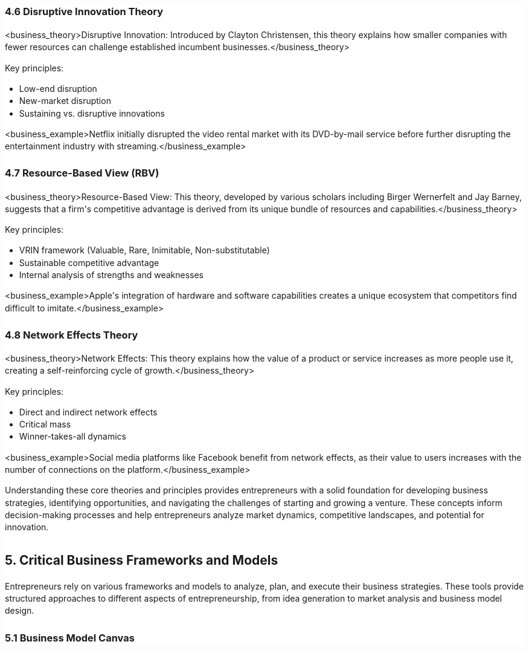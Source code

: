 ### 4.6 Disruptive Innovation Theory

<business_theory>Disruptive Innovation: Introduced by Clayton Christensen, this theory explains how smaller companies with fewer resources can challenge established incumbent businesses.</business_theory>

Key principles:
- Low-end disruption
- New-market disruption
- Sustaining vs. disruptive innovations

<business_example>Netflix initially disrupted the video rental market with its DVD-by-mail service before further disrupting the entertainment industry with streaming.</business_example>

### 4.7 Resource-Based View (RBV)

<business_theory>Resource-Based View: This theory, developed by various scholars including Birger Wernerfelt and Jay Barney, suggests that a firm's competitive advantage is derived from its unique bundle of resources and capabilities.</business_theory>

Key principles:
- VRIN framework (Valuable, Rare, Inimitable, Non-substitutable)
- Sustainable competitive advantage
- Internal analysis of strengths and weaknesses

<business_example>Apple's integration of hardware and software capabilities creates a unique ecosystem that competitors find difficult to imitate.</business_example>

### 4.8 Network Effects Theory

<business_theory>Network Effects: This theory explains how the value of a product or service increases as more people use it, creating a self-reinforcing cycle of growth.</business_theory>

Key principles:
- Direct and indirect network effects
- Critical mass
- Winner-takes-all dynamics

<business_example>Social media platforms like Facebook benefit from network effects, as their value to users increases with the number of connections on the platform.</business_example>

Understanding these core theories and principles provides entrepreneurs with a solid foundation for developing business strategies, identifying opportunities, and navigating the challenges of starting and growing a venture. These concepts inform decision-making processes and help entrepreneurs analyze market dynamics, competitive landscapes, and potential for innovation.

## 5. Critical Business Frameworks and Models

Entrepreneurs rely on various frameworks and models to analyze, plan, and execute their business strategies. These tools provide structured approaches to different aspects of entrepreneurship, from idea generation to market analysis and business model design.

### 5.1 Business Model Canvas
